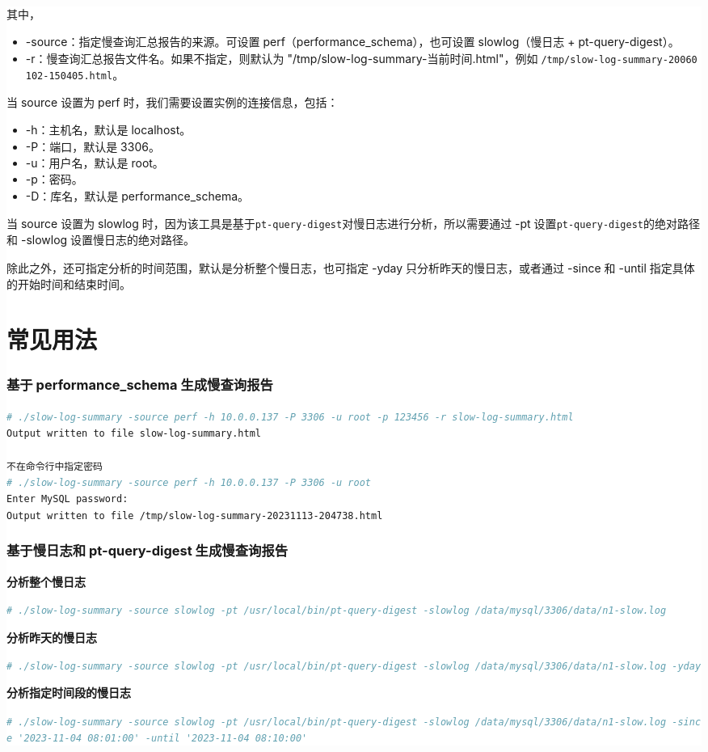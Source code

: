 其中，

- -source：指定慢查询汇总报告的来源。可设置 perf（performance_schema），也可设置 slowlog（慢日志 + pt-query-digest）。
- -r：慢查询汇总报告文件名。如果不指定，则默认为 "/tmp/slow-log-summary-当前时间.html"，例如 `/tmp/slow-log-summary-20060102-150405.html`。

当 source 设置为 perf 时，我们需要设置实例的连接信息，包括：

- -h：主机名，默认是 localhost。
- -P：端口，默认是 3306。
- -u：用户名，默认是 root。
- -p：密码。
- -D：库名，默认是 performance_schema。

当 source 设置为 slowlog 时，因为该工具是基于`pt-query-digest`对慢日志进行分析，所以需要通过 -pt 设置`pt-query-digest`的绝对路径和 -slowlog 设置慢日志的绝对路径。

除此之外，还可指定分析的时间范围，默认是分析整个慢日志，也可指定 -yday 只分析昨天的慢日志，或者通过 -since 和 -until 指定具体的开始时间和结束时间。



# 常见用法

### 基于 performance_schema 生成慢查询报告

```bash
# ./slow-log-summary -source perf -h 10.0.0.137 -P 3306 -u root -p 123456 -r slow-log-summary.html
Output written to file slow-log-summary.html

不在命令行中指定密码
# ./slow-log-summary -source perf -h 10.0.0.137 -P 3306 -u root
Enter MySQL password:
Output written to file /tmp/slow-log-summary-20231113-204738.html
```



### 基于慢日志和 pt-query-digest 生成慢查询报告

**分析整个慢日志**

```bash
# ./slow-log-summary -source slowlog -pt /usr/local/bin/pt-query-digest -slowlog /data/mysql/3306/data/n1-slow.log
```



**分析昨天的慢日志**

```bash
# ./slow-log-summary -source slowlog -pt /usr/local/bin/pt-query-digest -slowlog /data/mysql/3306/data/n1-slow.log -yday
```



**分析指定时间段的慢日志**

```bash
# ./slow-log-summary -source slowlog -pt /usr/local/bin/pt-query-digest -slowlog /data/mysql/3306/data/n1-slow.log -since '2023-11-04 08:01:00' -until '2023-11-04 08:10:00'
```
